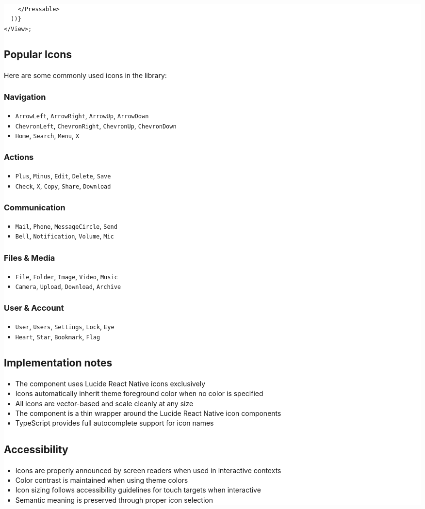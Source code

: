 ```tsx
    </Pressable>
  ))}
</View>;
```

## Popular Icons

Here are some commonly used icons in the library:

### Navigation

- `ArrowLeft`, `ArrowRight`, `ArrowUp`, `ArrowDown`
- `ChevronLeft`, `ChevronRight`, `ChevronUp`, `ChevronDown`
- `Home`, `Search`, `Menu`, `X`

### Actions

- `Plus`, `Minus`, `Edit`, `Delete`, `Save`
- `Check`, `X`, `Copy`, `Share`, `Download`

### Communication

- `Mail`, `Phone`, `MessageCircle`, `Send`
- `Bell`, `Notification`, `Volume`, `Mic`

### Files & Media

- `File`, `Folder`, `Image`, `Video`, `Music`
- `Camera`, `Upload`, `Download`, `Archive`

### User & Account

- `User`, `Users`, `Settings`, `Lock`, `Eye`
- `Heart`, `Star`, `Bookmark`, `Flag`

## Implementation notes

- The component uses Lucide React Native icons exclusively
- Icons automatically inherit theme foreground color when no color is specified
- All icons are vector-based and scale cleanly at any size
- The component is a thin wrapper around the Lucide React Native icon components
- TypeScript provides full autocomplete support for icon names

## Accessibility

- Icons are properly announced by screen readers when used in interactive contexts
- Color contrast is maintained when using theme colors
- Icon sizing follows accessibility guidelines for touch targets when interactive
- Semantic meaning is preserved through proper icon selection
